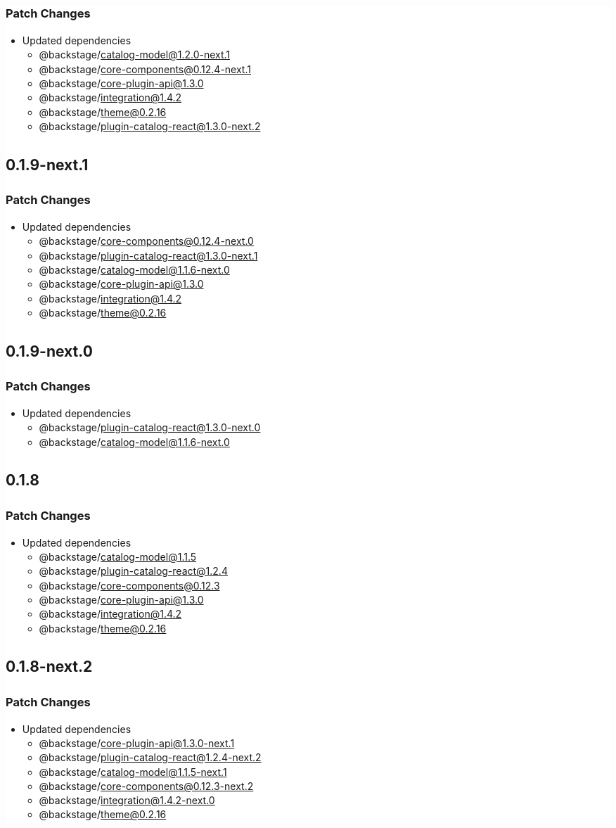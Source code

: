 ### Patch Changes

- Updated dependencies
  - @backstage/catalog-model@1.2.0-next.1
  - @backstage/core-components@0.12.4-next.1
  - @backstage/core-plugin-api@1.3.0
  - @backstage/integration@1.4.2
  - @backstage/theme@0.2.16
  - @backstage/plugin-catalog-react@1.3.0-next.2

## 0.1.9-next.1

### Patch Changes

- Updated dependencies
  - @backstage/core-components@0.12.4-next.0
  - @backstage/plugin-catalog-react@1.3.0-next.1
  - @backstage/catalog-model@1.1.6-next.0
  - @backstage/core-plugin-api@1.3.0
  - @backstage/integration@1.4.2
  - @backstage/theme@0.2.16

## 0.1.9-next.0

### Patch Changes

- Updated dependencies
  - @backstage/plugin-catalog-react@1.3.0-next.0
  - @backstage/catalog-model@1.1.6-next.0

## 0.1.8

### Patch Changes

- Updated dependencies
  - @backstage/catalog-model@1.1.5
  - @backstage/plugin-catalog-react@1.2.4
  - @backstage/core-components@0.12.3
  - @backstage/core-plugin-api@1.3.0
  - @backstage/integration@1.4.2
  - @backstage/theme@0.2.16

## 0.1.8-next.2

### Patch Changes

- Updated dependencies
  - @backstage/core-plugin-api@1.3.0-next.1
  - @backstage/plugin-catalog-react@1.2.4-next.2
  - @backstage/catalog-model@1.1.5-next.1
  - @backstage/core-components@0.12.3-next.2
  - @backstage/integration@1.4.2-next.0
  - @backstage/theme@0.2.16
